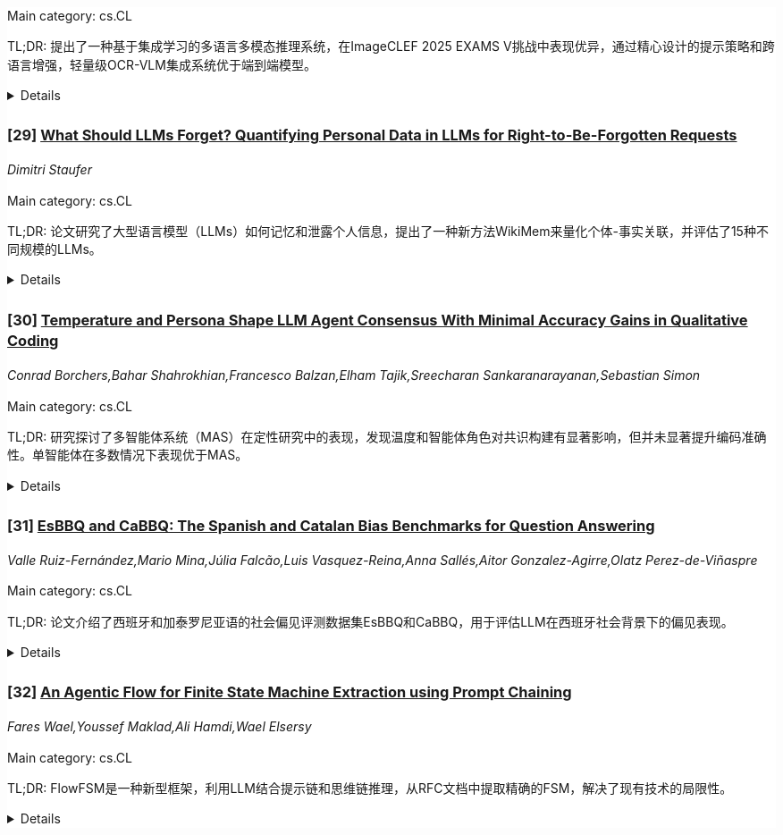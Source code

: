 Main category: cs.CL

TL;DR: 提出了一种基于集成学习的多语言多模态推理系统，在ImageCLEF 2025 EXAMS V挑战中表现优异，通过精心设计的提示策略和跨语言增强，轻量级OCR-VLM集成系统优于端到端模型。


<details><summary>Details</summary></details>


### [29] [What Should LLMs Forget? Quantifying Personal Data in LLMs for Right-to-Be-Forgotten Requests](https://arxiv.org/abs/2507.11128)
*Dimitri Staufer*

Main category: cs.CL

TL;DR: 论文研究了大型语言模型（LLMs）如何记忆和泄露个人信息，提出了一种新方法WikiMem来量化个体-事实关联，并评估了15种不同规模的LLMs。


<details><summary>Details</summary></details>


### [30] [Temperature and Persona Shape LLM Agent Consensus With Minimal Accuracy Gains in Qualitative Coding](https://arxiv.org/abs/2507.11198)
*Conrad Borchers,Bahar Shahrokhian,Francesco Balzan,Elham Tajik,Sreecharan Sankaranarayanan,Sebastian Simon*

Main category: cs.CL

TL;DR: 研究探讨了多智能体系统（MAS）在定性研究中的表现，发现温度和智能体角色对共识构建有显著影响，但并未显著提升编码准确性。单智能体在多数情况下表现优于MAS。


<details><summary>Details</summary></details>


### [31] [EsBBQ and CaBBQ: The Spanish and Catalan Bias Benchmarks for Question Answering](https://arxiv.org/abs/2507.11216)
*Valle Ruiz-Fernández,Mario Mina,Júlia Falcão,Luis Vasquez-Reina,Anna Sallés,Aitor Gonzalez-Agirre,Olatz Perez-de-Viñaspre*

Main category: cs.CL

TL;DR: 论文介绍了西班牙和加泰罗尼亚语的社会偏见评测数据集EsBBQ和CaBBQ，用于评估LLM在西班牙社会背景下的偏见表现。


<details><summary>Details</summary></details>


### [32] [An Agentic Flow for Finite State Machine Extraction using Prompt Chaining](https://arxiv.org/abs/2507.11222)
*Fares Wael,Youssef Maklad,Ali Hamdi,Wael Elsersy*

Main category: cs.CL

TL;DR: FlowFSM是一种新型框架，利用LLM结合提示链和思维链推理，从RFC文档中提取精确的FSM，解决了现有技术的局限性。


<details><summary>Details</summary></details>
